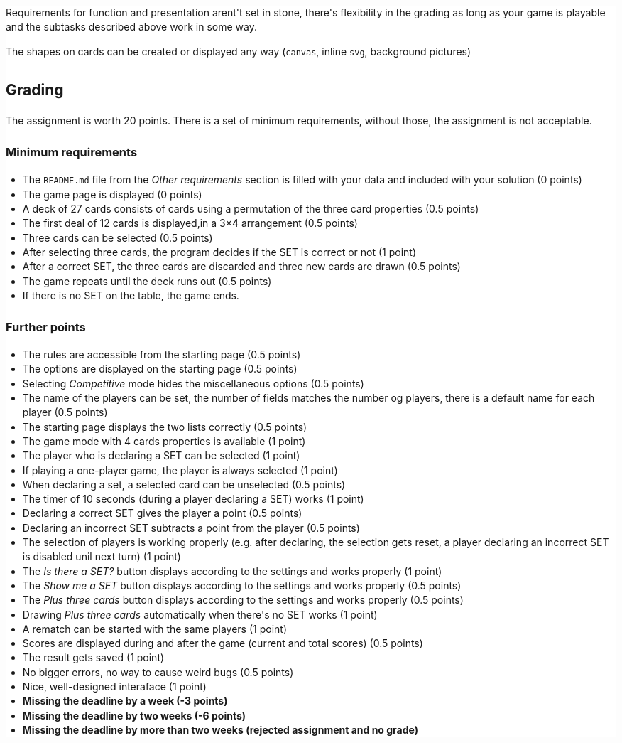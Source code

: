 Requirements for function and presentation arent't set in stone, there's flexibility in the grading as long as your game is playable and the subtasks described above work in some way.

The shapes on cards can be created or displayed any way (`canvas`, inline `svg`, background pictures)

## Grading
The assignment is worth 20 points. There is a set of minimum requirements, without those, the assignment is not acceptable.

### Minimum requirements
- The `README.md` file from the *Other requirements* section is filled with your data and included with your solution (0&nbsp;points)
- The game page is displayed (0&nbsp;points)
- A deck of 27 cards consists of cards using a permutation of the three card properties (0.5&nbsp;points)
- The first deal of 12 cards is displayed,in a 3×4 arrangement (0.5&nbsp;points)
- Three cards can be selected (0.5&nbsp;points)
- After selecting three cards, the program decides if the SET is correct or not (1&nbsp;point)
- After a correct SET, the three cards are discarded and three new cards are drawn (0.5&nbsp;points)
- The game repeats until the deck runs out (0.5&nbsp;points)
- If there is no SET on the table, the game ends.

### Further points
- The rules are accessible from the starting page (0.5&nbsp;points)
- The options are displayed on the starting page (0.5&nbsp;points)
- Selecting *Competitive* mode hides the miscellaneous options (0.5&nbsp;points)
- The name of the players can be set, the number of fields matches the number og players, there is a default name for each player (0.5&nbsp;points)
- The starting page displays the two lists correctly (0.5&nbsp;points)
- The game mode with 4 cards properties is available (1&nbsp;point)
- The player who is declaring a SET can be selected (1&nbsp;point)
- If playing a one-player game, the player is always selected (1&nbsp;point)
- When declaring a set, a selected card can be unselected (0.5&nbsp;points)
- The timer of 10 seconds (during a player declaring a SET) works (1&nbsp;point)
- Declaring a correct SET gives the player a point (0.5&nbsp;points) 
- Declaring an incorrect SET subtracts a point from the player (0.5&nbsp;points)
- The selection of players is working properly (e.g. after declaring, the selection gets reset, a player declaring an incorrect SET is disabled unil next turn) (1&nbsp;point)
- The *Is there a SET?* button displays according to the settings and works properly (1&nbsp;point)
- The *Show me a SET* button displays according to the settings and works properly (0.5&nbsp;points)
- The *Plus three cards* button displays according to the settings and works properly (0.5&nbsp;points)
- Drawing *Plus three cards* automatically when there's no SET works (1&nbsp;point)
- A rematch can be started with the same players (1&nbsp;point)
- Scores are displayed during and after the game (current and total scores) (0.5&nbsp;points)
- The result gets saved (1&nbsp;point)
- No bigger errors, no way to cause weird bugs (0.5&nbsp;points)
- Nice, well-designed interaface (1&nbsp;point)
- **Missing the deadline by a week (-3&nbsp;points)**
- **Missing the deadline by two weeks (-6&nbsp;points)**
- **Missing the deadline by more than two weeks (rejected&nbsp;assignment&nbsp;and&nbsp;no&nbsp;grade)**
